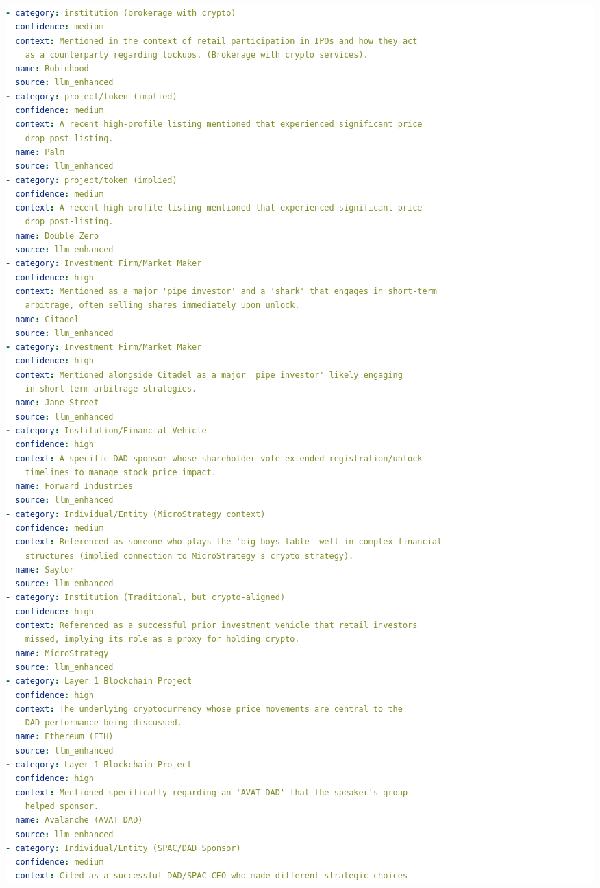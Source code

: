 ```yaml
- category: institution (brokerage with crypto)
  confidence: medium
  context: Mentioned in the context of retail participation in IPOs and how they act
    as a counterparty regarding lockups. (Brokerage with crypto services).
  name: Robinhood
  source: llm_enhanced
- category: project/token (implied)
  confidence: medium
  context: A recent high-profile listing mentioned that experienced significant price
    drop post-listing.
  name: Palm
  source: llm_enhanced
- category: project/token (implied)
  confidence: medium
  context: A recent high-profile listing mentioned that experienced significant price
    drop post-listing.
  name: Double Zero
  source: llm_enhanced
- category: Investment Firm/Market Maker
  confidence: high
  context: Mentioned as a major 'pipe investor' and a 'shark' that engages in short-term
    arbitrage, often selling shares immediately upon unlock.
  name: Citadel
  source: llm_enhanced
- category: Investment Firm/Market Maker
  confidence: high
  context: Mentioned alongside Citadel as a major 'pipe investor' likely engaging
    in short-term arbitrage strategies.
  name: Jane Street
  source: llm_enhanced
- category: Institution/Financial Vehicle
  confidence: high
  context: A specific DAD sponsor whose shareholder vote extended registration/unlock
    timelines to manage stock price impact.
  name: Forward Industries
  source: llm_enhanced
- category: Individual/Entity (MicroStrategy context)
  confidence: medium
  context: Referenced as someone who plays the 'big boys table' well in complex financial
    structures (implied connection to MicroStrategy's crypto strategy).
  name: Saylor
  source: llm_enhanced
- category: Institution (Traditional, but crypto-aligned)
  confidence: high
  context: Referenced as a successful prior investment vehicle that retail investors
    missed, implying its role as a proxy for holding crypto.
  name: MicroStrategy
  source: llm_enhanced
- category: Layer 1 Blockchain Project
  confidence: high
  context: The underlying cryptocurrency whose price movements are central to the
    DAD performance being discussed.
  name: Ethereum (ETH)
  source: llm_enhanced
- category: Layer 1 Blockchain Project
  confidence: high
  context: Mentioned specifically regarding an 'AVAT DAD' that the speaker's group
    helped sponsor.
  name: Avalanche (AVAT DAD)
  source: llm_enhanced
- category: Individual/Entity (SPAC/DAD Sponsor)
  confidence: medium
  context: Cited as a successful DAD/SPAC CEO who made different strategic choices
```